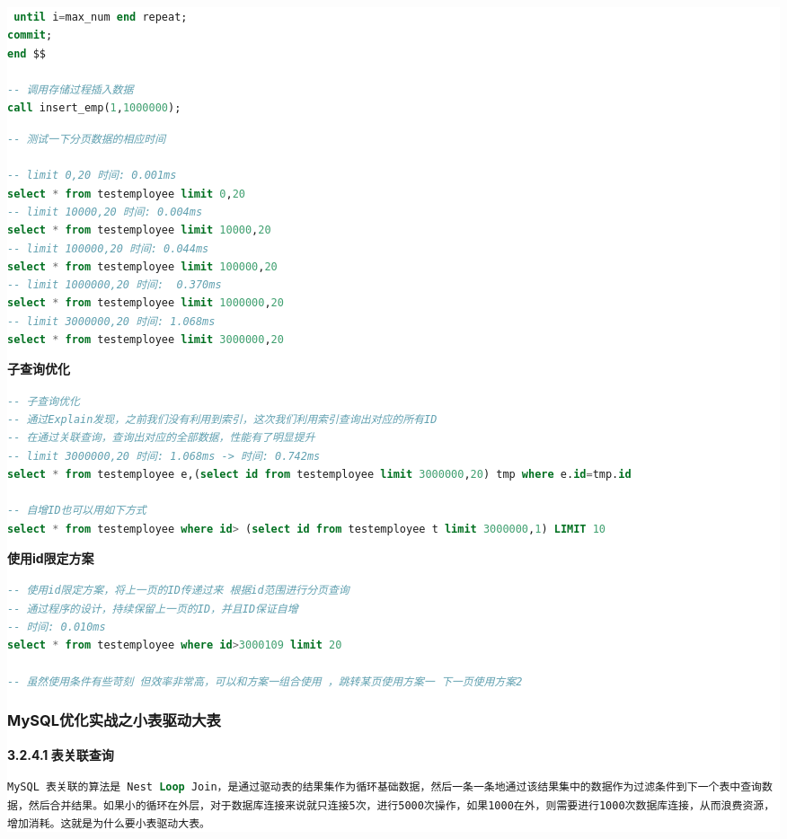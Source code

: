 ```sql
 until i=max_num end repeat;
commit;
end $$

-- 调用存储过程插入数据
call insert_emp(1,1000000);

```

```sql
-- 测试一下分页数据的相应时间

-- limit 0,20 时间: 0.001ms
select * from testemployee limit 0,20
-- limit 10000,20 时间: 0.004ms
select * from testemployee limit 10000,20
-- limit 100000,20 时间: 0.044ms
select * from testemployee limit 100000,20
-- limit 1000000,20 时间:  0.370ms
select * from testemployee limit 1000000,20
-- limit 3000000,20 时间: 1.068ms
select * from testemployee limit 3000000,20
```

**子查询优化**

```sql
-- 子查询优化
-- 通过Explain发现，之前我们没有利用到索引，这次我们利用索引查询出对应的所有ID
-- 在通过关联查询，查询出对应的全部数据，性能有了明显提升
-- limit 3000000,20 时间: 1.068ms -> 时间: 0.742ms
select * from testemployee e,(select id from testemployee limit 3000000,20) tmp where e.id=tmp.id

-- 自增ID也可以用如下方式
select * from testemployee where id> (select id from testemployee t limit 3000000,1) LIMIT 10
```

**使用id限定方案**

```sql
-- 使用id限定方案，将上一页的ID传递过来 根据id范围进行分页查询
-- 通过程序的设计，持续保留上一页的ID，并且ID保证自增
-- 时间: 0.010ms   
select * from testemployee where id>3000109 limit 20

-- 虽然使用条件有些苛刻 但效率非常高，可以和方案一组合使用 ，跳转某页使用方案一 下一页使用方案2
```



### MySQL优化实战之小表驱动大表

**3.2.4.1 表关联查询**

```sql
MySQL 表关联的算法是 Nest Loop Join，是通过驱动表的结果集作为循环基础数据，然后一条一条地通过该结果集中的数据作为过滤条件到下一个表中查询数据，然后合并结果。如果小的循环在外层，对于数据库连接来说就只连接5次，进行5000次操作，如果1000在外，则需要进行1000次数据库连接，从而浪费资源，增加消耗。这就是为什么要小表驱动大表。
```
